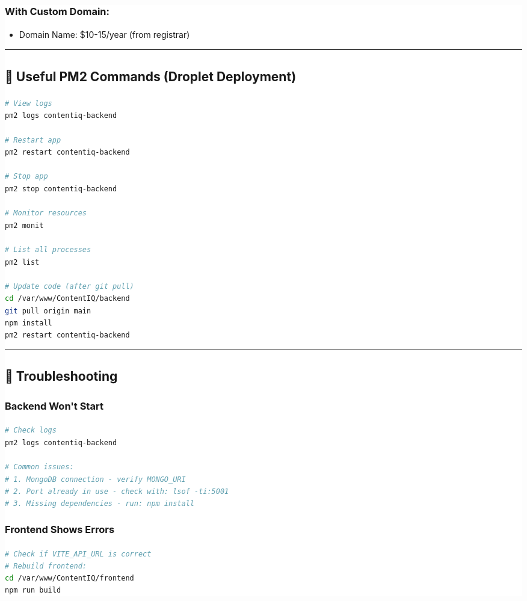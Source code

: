 ### With Custom Domain:

- Domain Name: $10-15/year (from registrar)

---

## 🔧 Useful PM2 Commands (Droplet Deployment)

```bash
# View logs
pm2 logs contentiq-backend

# Restart app
pm2 restart contentiq-backend

# Stop app
pm2 stop contentiq-backend

# Monitor resources
pm2 monit

# List all processes
pm2 list

# Update code (after git pull)
cd /var/www/ContentIQ/backend
git pull origin main
npm install
pm2 restart contentiq-backend
```

---

## 🐛 Troubleshooting

### Backend Won't Start

```bash
# Check logs
pm2 logs contentiq-backend

# Common issues:
# 1. MongoDB connection - verify MONGO_URI
# 2. Port already in use - check with: lsof -ti:5001
# 3. Missing dependencies - run: npm install
```

### Frontend Shows Errors

```bash
# Check if VITE_API_URL is correct
# Rebuild frontend:
cd /var/www/ContentIQ/frontend
npm run build
```
